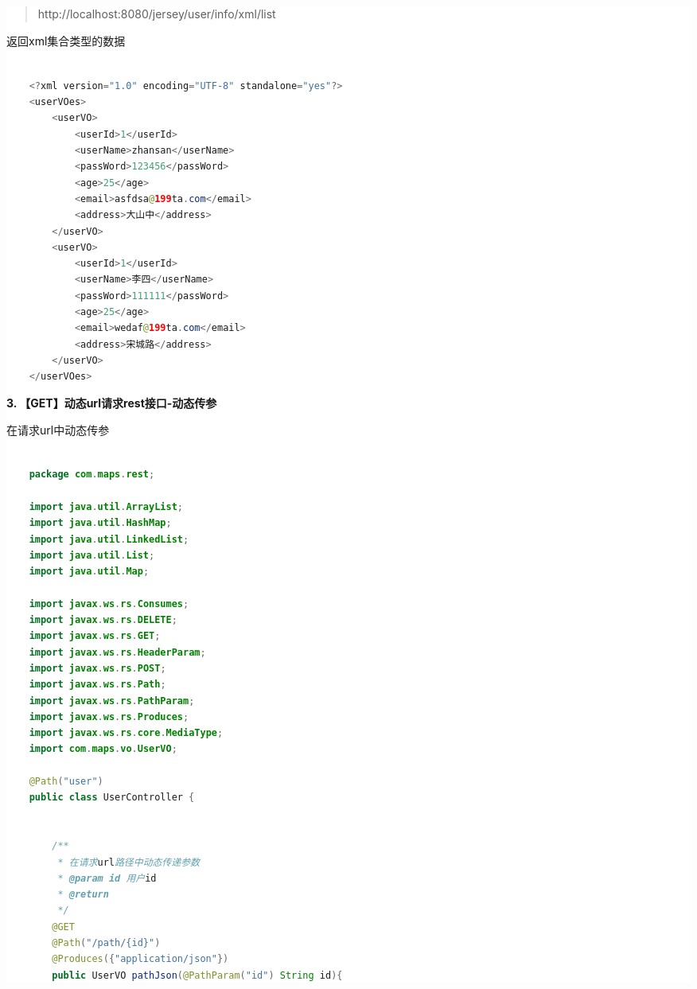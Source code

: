 > http://localhost:8080/jersey/user/info/xml/list

返回xml集合类型的数据

```java
	
	<?xml version="1.0" encoding="UTF-8" standalone="yes"?>
	<userVOes>
		<userVO>
			<userId>1</userId>
			<userName>zhansan</userName>
			<passWord>123456</passWord>
			<age>25</age>
			<email>asfdsa@199ta.com</email>
			<address>大山中</address>
		</userVO>
		<userVO>
			<userId>1</userId>
			<userName>李四</userName>
			<passWord>111111</passWord>
			<age>25</age>
			<email>wedaf@199ta.com</email>
			<address>宋城路</address>
		</userVO>
	</userVOes>

```

**3. 【GET】动态url请求rest接口-动态传参**

在请求url中动态传参

```java

	package com.maps.rest;

	import java.util.ArrayList;
	import java.util.HashMap;
	import java.util.LinkedList;
	import java.util.List;
	import java.util.Map;
	
	import javax.ws.rs.Consumes;
	import javax.ws.rs.DELETE;
	import javax.ws.rs.GET;
	import javax.ws.rs.HeaderParam;
	import javax.ws.rs.POST;
	import javax.ws.rs.Path;
	import javax.ws.rs.PathParam;
	import javax.ws.rs.Produces;
	import javax.ws.rs.core.MediaType;
	import com.maps.vo.UserVO;
	
	@Path("user")
	public class UserController {
		

		/**
		 * 在请求url路径中动态传递参数
		 * @param id 用户id
		 * @return
		 */	
		@GET
		@Path("/path/{id}")
		@Produces({"application/json"})
		public UserVO pathJson(@PathParam("id") String id){
```